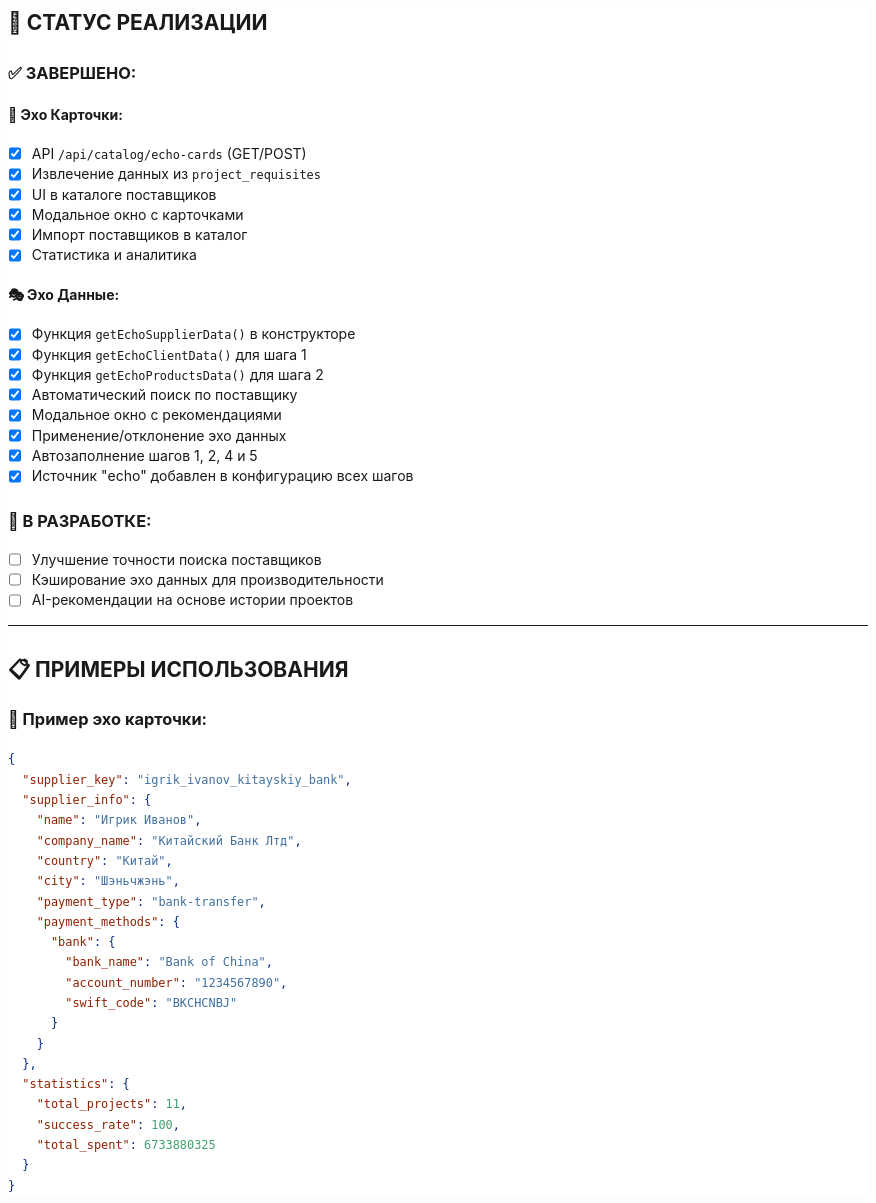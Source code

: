 
## 🚀 **СТАТУС РЕАЛИЗАЦИИ**

### **✅ ЗАВЕРШЕНО:**

#### **🔮 Эхо Карточки:**
- [x] API `/api/catalog/echo-cards` (GET/POST)
- [x] Извлечение данных из `project_requisites`
- [x] UI в каталоге поставщиков
- [x] Модальное окно с карточками
- [x] Импорт поставщиков в каталог
- [x] Статистика и аналитика

#### **🎭 Эхо Данные:**
- [x] Функция `getEchoSupplierData()` в конструкторе
- [x] Функция `getEchoClientData()` для шага 1
- [x] Функция `getEchoProductsData()` для шага 2
- [x] Автоматический поиск по поставщику
- [x] Модальное окно с рекомендациями
- [x] Применение/отклонение эхо данных
- [x] Автозаполнение шагов 1, 2, 4 и 5
- [x] Источник "echo" добавлен в конфигурацию всех шагов

### **🔄 В РАЗРАБОТКЕ:**
- [ ] Улучшение точности поиска поставщиков
- [ ] Кэширование эхо данных для производительности
- [ ] AI-рекомендации на основе истории проектов

---

## 📋 **ПРИМЕРЫ ИСПОЛЬЗОВАНИЯ**

### **🔮 Пример эхо карточки:**
```json
{
  "supplier_key": "igrik_ivanov_kitayskiy_bank",
  "supplier_info": {
    "name": "Игрик Иванов",
    "company_name": "Китайский Банк Лтд",
    "country": "Китай",
    "city": "Шэньчжэнь",
    "payment_type": "bank-transfer",
    "payment_methods": {
      "bank": {
        "bank_name": "Bank of China",
        "account_number": "1234567890",
        "swift_code": "BKCHCNBJ"
      }
    }
  },
  "statistics": {
    "total_projects": 11,
    "success_rate": 100,
    "total_spent": 6733880325
  }
}
```
